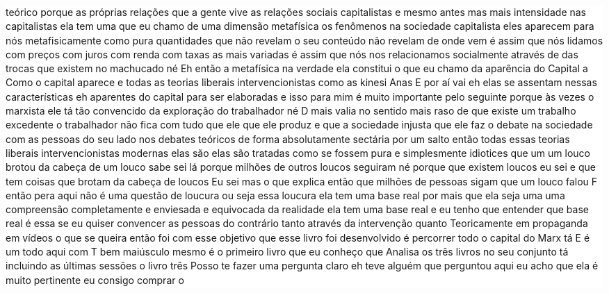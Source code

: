 teórico porque as próprias relações que
a gente vive as relações sociais
capitalistas e mesmo antes mas mais
intensidade nas capitalistas ela tem uma
que eu chamo de uma dimensão metafísica
os fenômenos na sociedade capitalista
eles aparecem para nós metafisicamente
como pura quantidades que não revelam o
seu conteúdo não revelam de onde vem é
assim que nós lidamos com preços com
juros com renda com taxas as mais
variadas é assim que nós nos
relacionamos socialmente através de das
trocas que existem no machucado né Eh
então a metafísica na verdade ela
constitui o que eu chamo da aparência do
Capital a Como o capital aparece e todas
as teorias liberais intervencionistas
como as kinesi Anas E por aí vai eh elas
se assentam nessas características
eh aparentes do capital para ser
elaboradas e isso para mim é muito
importante pelo seguinte
porque às vezes o marxista ele tá tão
convencido da exploração do trabalhador
né D mais valia no sentido mais raso de
que existe um trabalho excedente o
trabalhador não fica com tudo que ele
que ele produz e que a sociedade injusta
que ele faz o debate na sociedade com as
pessoas do seu lado nos debates teóricos
de forma absolutamente sectária por um
salto então todas essas teorias liberais
intervencionistas
modernas elas são elas são tratadas como
se fossem pura e simplesmente
idiotices que um um louco brotou da
cabeça de um louco sabe sei lá porque
milhões de outros loucos seguiram né
porque que existem loucos eu sei e que
tem coisas que brotam da cabeça de
loucos Eu sei mas o que explica então
que milhões de pessoas sigam que um
louco falou F então pera aqui não é uma
questão de loucura ou seja essa loucura
ela tem uma base real por mais que ela
seja uma uma
compreensão completamente e enviesada e
equivocada da realidade ela tem uma base
real e eu tenho que entender que base
real é essa se eu quiser convencer as
pessoas do contrário tanto através da
intervenção quanto Teoricamente em
propaganda em vídeos o que se queira
então foi com esse objetivo que esse
livro foi desenvolvido é percorrer todo
o capital do Marx tá E é um todo aqui
com T bem maiúsculo mesmo é o primeiro
livro que eu conheço que Analisa os três
livros no seu conjunto tá incluindo as
últimas sessões o livro três Posso te
fazer uma pergunta claro eh teve alguém
que perguntou aqui eu acho que ela é
muito pertinente eu consigo comprar o